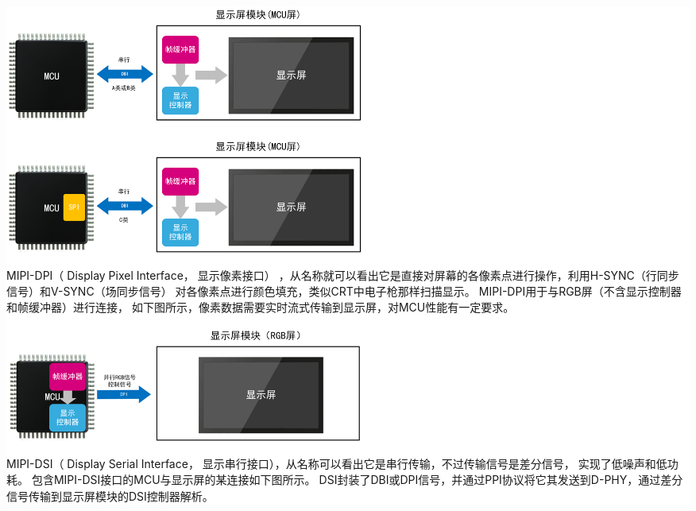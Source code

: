 <img src="./LV001-LCD简介/img/image-20230503203101268.png" alt="image-20230503203101268" style="zoom:50%;" />

MIPI-DPI（ Display Pixel Interface， 显示像素接口） ，从名称就可以看出它是直接对屏幕的各像素点进行操作，利用H-SYNC（行同步信号）和V-SYNC（场同步信号） 对各像素点进行颜色填充，类似CRT中电子枪那样扫描显示。 MIPI-DPI用于与RGB屏（不含显示控制器和帧缓冲器）进行连接， 如下图所示，像素数据需要实时流式传输到显示屏，对MCU性能有一定要求。  

<img src="./LV001-LCD简介/img/image-20230503203145667.png" alt="image-20230503203145667" style="zoom:50%;" />

MIPI-DSI（ Display Serial Interface， 显示串行接口），从名称可以看出它是串行传输，不过传输信号是差分信号， 实现了低噪声和低功耗。 包含MIPI-DSI接口的MCU与显示屏的某连接如下图所示。 DSI封装了DBI或DPI信号，并通过PPI协议将它其发送到D-PHY，通过差分信号传输到显示屏模块的DSI控制器解析。  
